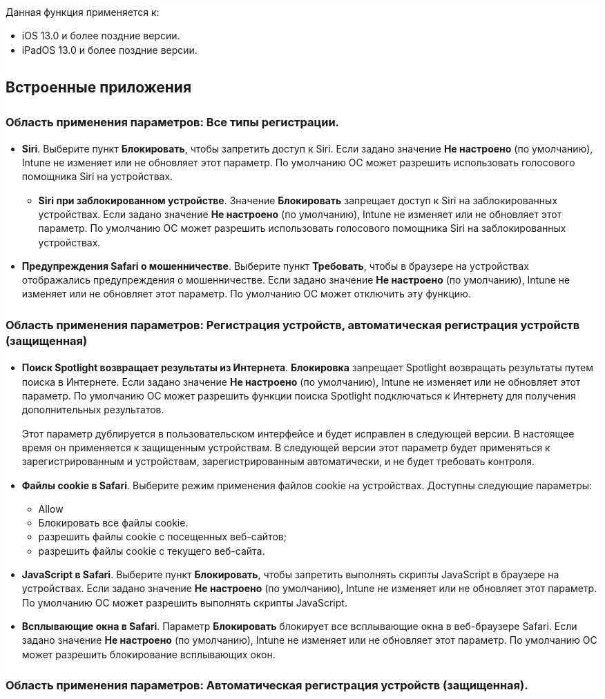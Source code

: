   Данная функция применяется к:  
  - iOS 13.0 и более поздние версии.
  - iPadOS 13.0 и более поздние версии.

## <a name="built-in-apps"></a>Встроенные приложения

### <a name="settings-apply-to-all-enrollment-types"></a>Область применения параметров: Все типы регистрации.

- **Siri**. Выберите пункт **Блокировать**, чтобы запретить доступ к Siri. Если задано значение **Не настроено** (по умолчанию), Intune не изменяет или не обновляет этот параметр. По умолчанию ОС может разрешить использовать голосового помощника Siri на устройствах.
  - **Siri при заблокированном устройстве**. Значение **Блокировать** запрещает доступ к Siri на заблокированных устройствах. Если задано значение **Не настроено** (по умолчанию), Intune не изменяет или не обновляет этот параметр. По умолчанию ОС может разрешить использовать голосового помощника Siri на заблокированных устройствах.

- **Предупреждения Safari о мошенничестве**. Выберите пункт **Требовать**, чтобы в браузере на устройствах отображались предупреждения о мошенничестве. Если задано значение **Не настроено** (по умолчанию), Intune не изменяет или не обновляет этот параметр. По умолчанию ОС может отключить эту функцию.

### <a name="settings-apply-to-device-enrollment-automated-device-enrollment-supervised"></a>Область применения параметров: Регистрация устройств, автоматическая регистрация устройств (защищенная)


- **Поиск Spotlight возвращает результаты из Интернета**. **Блокировка** запрещает Spotlight возвращать результаты путем поиска в Интернете. Если задано значение **Не настроено** (по умолчанию), Intune не изменяет или не обновляет этот параметр. По умолчанию ОС может разрешить функции поиска Spotlight подключаться к Интернету для получения дополнительных результатов.

  Этот параметр дублируется в пользовательском интерфейсе и будет исправлен в следующей версии. В настоящее время он применяется к защищенным устройствам. В следующей версии этот параметр будет применяться к зарегистрированным и устройствам, зарегистрированным автоматически, и не будет требовать контроля.

- **Файлы cookie в Safari**. Выберите режим применения файлов cookie на устройствах. Доступны следующие параметры:
  - Allow
  - Блокировать все файлы cookie.
  - разрешить файлы cookie с посещенных веб-сайтов;
  - разрешить файлы cookie с текущего веб-сайта.

- **JavaScript в Safari**. Выберите пункт **Блокировать**, чтобы запретить выполнять скрипты JavaScript в браузере на устройствах. Если задано значение **Не настроено** (по умолчанию), Intune не изменяет или не обновляет этот параметр. По умолчанию ОС может разрешить выполнять скрипты JavaScript.

- **Всплывающие окна в Safari**. Параметр **Блокировать** блокирует все всплывающие окна в веб-браузере Safari. Если задано значение **Не настроено** (по умолчанию), Intune не изменяет или не обновляет этот параметр. По умолчанию ОС может разрешить блокирование всплывающих окон.

### <a name="settings-apply-to-automated-device-enrollment-supervised"></a>Область применения параметров: Автоматическая регистрация устройств (защищенная).
